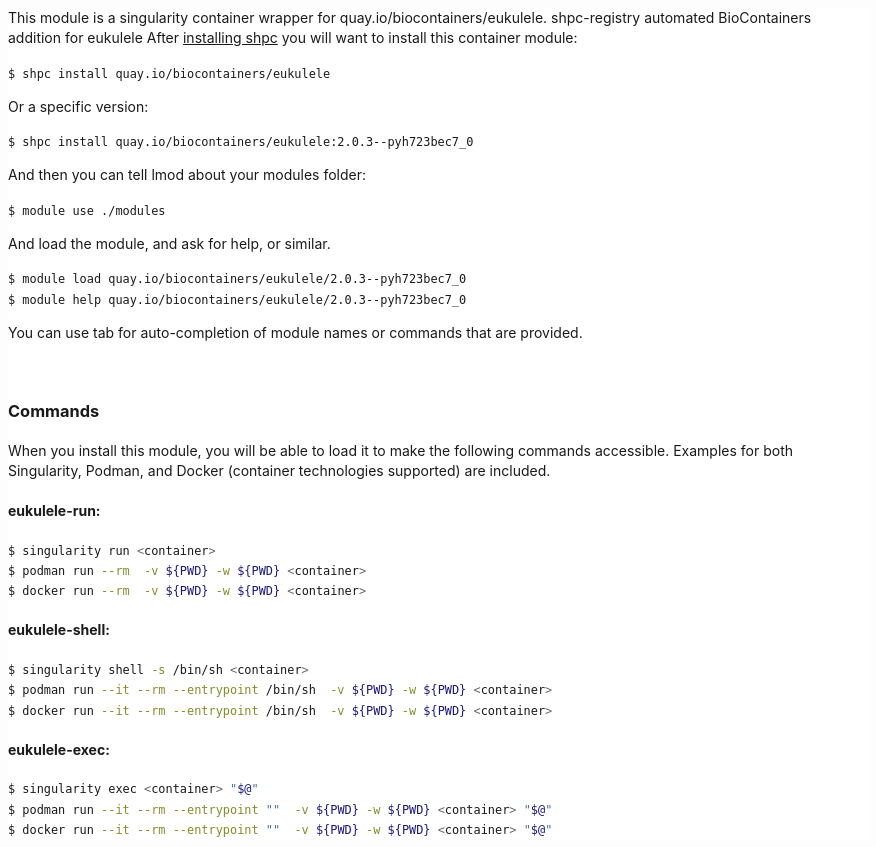 
This module is a singularity container wrapper for quay.io/biocontainers/eukulele.
shpc-registry automated BioContainers addition for eukulele
After [installing shpc](#install) you will want to install this container module:


```bash
$ shpc install quay.io/biocontainers/eukulele
```

Or a specific version:

```bash
$ shpc install quay.io/biocontainers/eukulele:2.0.3--pyh723bec7_0
```

And then you can tell lmod about your modules folder:

```bash
$ module use ./modules
```

And load the module, and ask for help, or similar.

```bash
$ module load quay.io/biocontainers/eukulele/2.0.3--pyh723bec7_0
$ module help quay.io/biocontainers/eukulele/2.0.3--pyh723bec7_0
```

You can use tab for auto-completion of module names or commands that are provided.

<br>

### Commands

When you install this module, you will be able to load it to make the following commands accessible.
Examples for both Singularity, Podman, and Docker (container technologies supported) are included.

#### eukulele-run:

```bash
$ singularity run <container>
$ podman run --rm  -v ${PWD} -w ${PWD} <container>
$ docker run --rm  -v ${PWD} -w ${PWD} <container>
```

#### eukulele-shell:

```bash
$ singularity shell -s /bin/sh <container>
$ podman run --it --rm --entrypoint /bin/sh  -v ${PWD} -w ${PWD} <container>
$ docker run --it --rm --entrypoint /bin/sh  -v ${PWD} -w ${PWD} <container>
```

#### eukulele-exec:

```bash
$ singularity exec <container> "$@"
$ podman run --it --rm --entrypoint ""  -v ${PWD} -w ${PWD} <container> "$@"
$ docker run --it --rm --entrypoint ""  -v ${PWD} -w ${PWD} <container> "$@"
```
